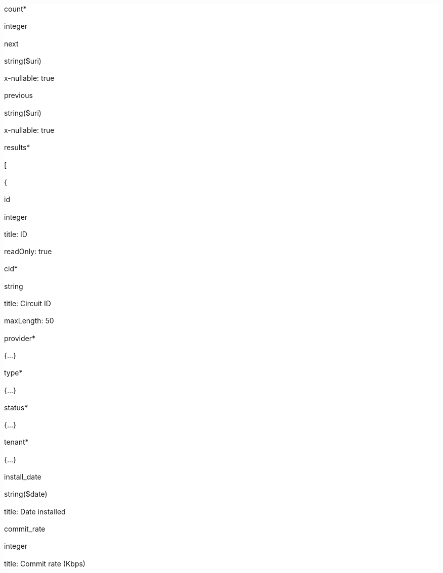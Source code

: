 count\*

integer

next

string(\$uri)

x-nullable: true

previous

string(\$uri)

x-nullable: true

results\*

\[

{

id

integer

title: ID

readOnly: true

cid\*

string

title: Circuit ID

maxLength: 50

provider\*

{\...}

type\*

{\...}

status\*

{\...}

tenant\*

{\...}

install_date

string(\$date)

title: Date installed

commit_rate

integer

title: Commit rate (Kbps)
